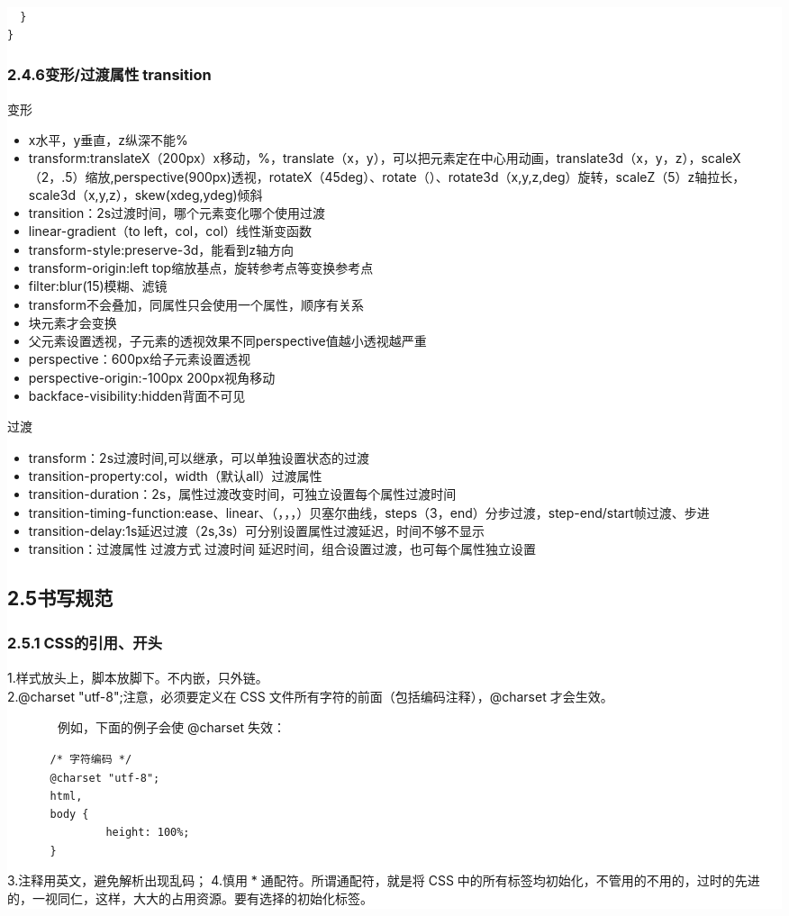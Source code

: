```css  帧动画
  }
}
```

### 2.4.6变形/过渡属性 transition

变形

- x水平，y垂直，z纵深不能%
- transform:translateX（200px）x移动，%，translate（x，y），可以把元素定在中心用动画，translate3d（x，y，z），scaleX（2，.5）缩放,perspective(900px)透视，rotateX（45deg）、rotate（）、rotate3d（x,y,z,deg）旋转，scaleZ（5）z轴拉长，scale3d（x,y,z），skew(xdeg,ydeg)倾斜
- transition：2s过渡时间，哪个元素变化哪个使用过渡
- linear-gradient（to left，col，col）线性渐变函数
- transform-style:preserve-3d，能看到z轴方向
- transform-origin:left top缩放基点，旋转参考点等变换参考点
- filter:blur(15)模糊、滤镜
- transform不会叠加，同属性只会使用一个属性，顺序有关系
- 块元素才会变换
- 父元素设置透视，子元素的透视效果不同perspective值越小透视越严重
- perspective：600px给子元素设置透视
- perspective-origin:-100px 200px视角移动
- backface-visibility:hidden背面不可见

过渡

- transform：2s过渡时间,可以继承，可以单独设置状态的过渡
- transition-property:col，width（默认all）过渡属性
- transition-duration：2s，属性过渡改变时间，可独立设置每个属性过渡时间
- transition-timing-function:ease、linear、（，，，）贝塞尔曲线，steps（3，end）分步过渡，step-end/start帧过渡、步进
- transition-delay:1s延迟过渡（2s,3s）可分别设置属性过渡延迟，时间不够不显示
- transition：过渡属性 过渡方式 过渡时间 延迟时间，组合设置过渡，也可每个属性独立设置



## 2.5书写规范

### 2.5.1 CSS的引用、开头

1.样式放头上，脚本放脚下。不内嵌，只外链。  
2.@charset "utf-8";注意，必须要定义在 CSS 文件所有字符的前面（包括编码注释），@charset 才会生效。  

　　　　例如，下面的例子会使 @charset 失效：
```
　　　　/* 字符编码 */
　　　　@charset "utf-8";
　　　　html,
　　　　body {
  　　　　　　　　height: 100%;
　　　　}
```
3.注释用英文，避免解析出现乱码；
4.慎用 * 通配符。所谓通配符，就是将 CSS 中的所有标签均初始化，不管用的不用的，过时的先进的，一视同仁，这样，大大的占用资源。要有选择的初始化标签。
